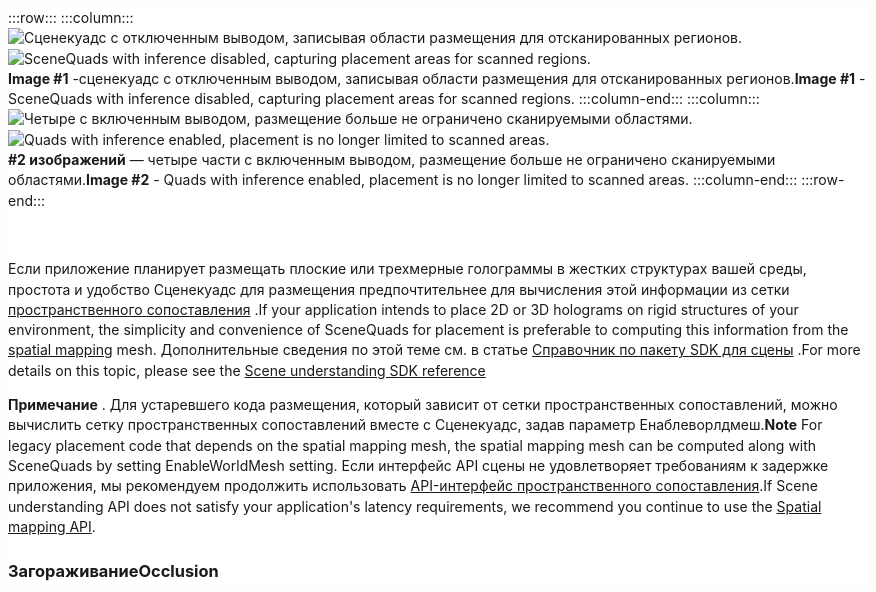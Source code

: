 :::row:::
    :::column:::
       <span data-ttu-id="54af4-145">![Сценекуадс с отключенным выводом, записывая области размещения для отсканированных регионов.](images/SUQuads.png)</span><span class="sxs-lookup"><span data-stu-id="54af4-145">![SceneQuads with inference disabled, capturing placement areas for scanned regions.](images/SUQuads.png)</span></span><br>
       <span data-ttu-id="54af4-146">**Image #1** -сценекуадс с отключенным выводом, записывая области размещения для отсканированных регионов.</span><span class="sxs-lookup"><span data-stu-id="54af4-146">**Image #1** - SceneQuads with inference disabled, capturing placement areas for scanned regions.</span></span>
    :::column-end:::
        :::column:::
       <span data-ttu-id="54af4-147">![Четыре с включенным выводом, размещение больше не ограничено сканируемыми областями.](images/SUWatertight.png)</span><span class="sxs-lookup"><span data-stu-id="54af4-147">![Quads with inference enabled, placement is no longer limited to scanned areas.](images/SUWatertight.png)</span></span><br>
        <span data-ttu-id="54af4-148">**#2 изображений** — четыре части с включенным выводом, размещение больше не ограничено сканируемыми областями.</span><span class="sxs-lookup"><span data-stu-id="54af4-148">**Image #2** - Quads with inference enabled, placement is no longer limited to scanned areas.</span></span>
    :::column-end:::
:::row-end:::

<br>


<span data-ttu-id="54af4-149">Если приложение планирует размещать плоские или трехмерные голограммы в жестких структурах вашей среды, простота и удобство Сценекуадс для размещения предпочтительнее для вычисления этой информации из сетки [пространственного сопоставления](spatial-mapping.md) .</span><span class="sxs-lookup"><span data-stu-id="54af4-149">If your application intends to place 2D or 3D holograms on rigid structures of your environment, the simplicity and convenience of SceneQuads for placement is preferable to computing this information from the [spatial mapping](spatial-mapping.md) mesh.</span></span> <span data-ttu-id="54af4-150">Дополнительные сведения по этой теме см. в статье [Справочник по пакету SDK для сцены](scene-understanding-SDK.md) .</span><span class="sxs-lookup"><span data-stu-id="54af4-150">For more details on this topic, please see the [Scene understanding SDK reference](scene-understanding-SDK.md)</span></span>

<span data-ttu-id="54af4-151">**Примечание** . Для устаревшего кода размещения, который зависит от сетки пространственных сопоставлений, можно вычислить сетку пространственных сопоставлений вместе с Сценекуадс, задав параметр Енаблеворлдмеш.</span><span class="sxs-lookup"><span data-stu-id="54af4-151">**Note** For legacy placement code that depends on the spatial mapping mesh, the spatial mapping mesh can be computed along with SceneQuads by setting EnableWorldMesh setting.</span></span> <span data-ttu-id="54af4-152">Если интерфейс API сцены не удовлетворяет требованиям к задержке приложения, мы рекомендуем продолжить использовать [API-интерфейс пространственного сопоставления](spatial-mapping.md#placement).</span><span class="sxs-lookup"><span data-stu-id="54af4-152">If Scene understanding API does not satisfy your application's latency requirements, we recommend you continue to use the [Spatial mapping API](spatial-mapping.md#placement).</span></span>

### <a name="occlusion"></a><span data-ttu-id="54af4-153">Загораживание</span><span class="sxs-lookup"><span data-stu-id="54af4-153">Occlusion</span></span>
